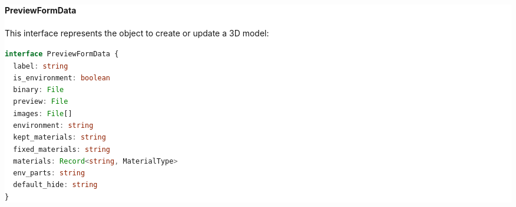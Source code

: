 #### PreviewFormData

This interface represents the object to create or update a 3D model:

```typescript
interface PreviewFormData {
  label: string
  is_environment: boolean
  binary: File
  preview: File
  images: File[]
  environment: string
  kept_materials: string
  fixed_materials: string
  materials: Record<string, MaterialType>
  env_parts: string
  default_hide: string
}
```
